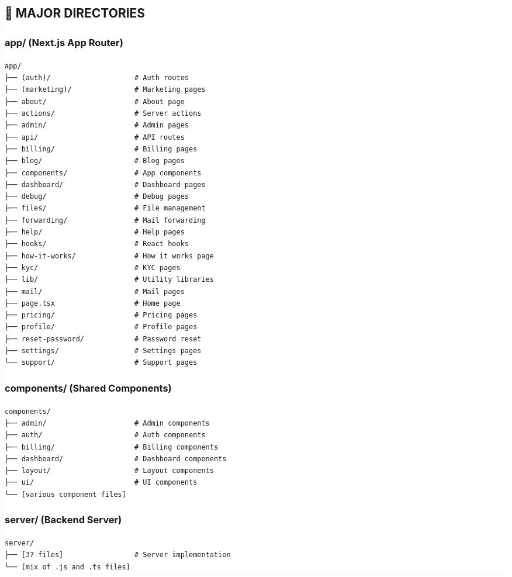 ## 📁 **MAJOR DIRECTORIES**

### **app/** (Next.js App Router)
```
app/
├── (auth)/                    # Auth routes
├── (marketing)/               # Marketing pages
├── about/                     # About page
├── actions/                   # Server actions
├── admin/                     # Admin pages
├── api/                       # API routes
├── billing/                   # Billing pages
├── blog/                      # Blog pages
├── components/                # App components
├── dashboard/                 # Dashboard pages
├── debug/                     # Debug pages
├── files/                     # File management
├── forwarding/                # Mail forwarding
├── help/                      # Help pages
├── hooks/                     # React hooks
├── how-it-works/              # How it works page
├── kyc/                       # KYC pages
├── lib/                       # Utility libraries
├── mail/                      # Mail pages
├── page.tsx                   # Home page
├── pricing/                   # Pricing pages
├── profile/                   # Profile pages
├── reset-password/            # Password reset
├── settings/                  # Settings pages
└── support/                   # Support pages
```

### **components/** (Shared Components)
```
components/
├── admin/                     # Admin components
├── auth/                      # Auth components
├── billing/                   # Billing components
├── dashboard/                 # Dashboard components
├── layout/                    # Layout components
├── ui/                        # UI components
└── [various component files]
```

### **server/** (Backend Server)
```
server/
├── [37 files]                 # Server implementation
└── [mix of .js and .ts files]
```
